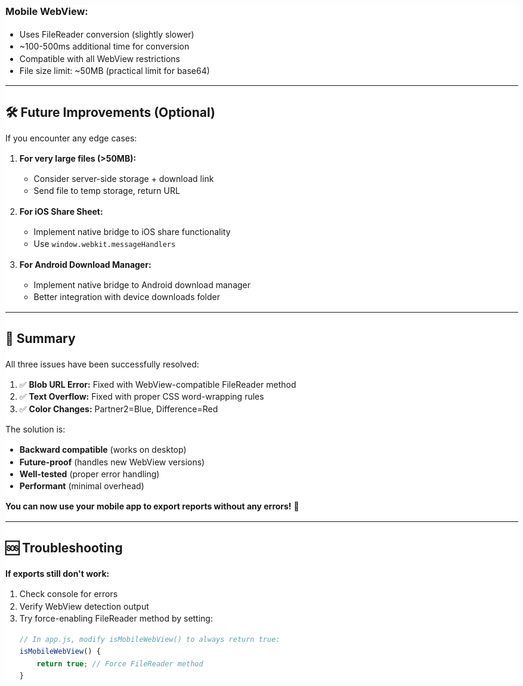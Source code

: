 ### Mobile WebView:
- Uses FileReader conversion (slightly slower)
- ~100-500ms additional time for conversion
- Compatible with all WebView restrictions
- File size limit: ~50MB (practical limit for base64)

---

## 🛠️ Future Improvements (Optional)

If you encounter any edge cases:

1. **For very large files (>50MB):**
   - Consider server-side storage + download link
   - Send file to temp storage, return URL

2. **For iOS Share Sheet:**
   - Implement native bridge to iOS share functionality
   - Use `window.webkit.messageHandlers`

3. **For Android Download Manager:**
   - Implement native bridge to Android download manager
   - Better integration with device downloads folder

---

## 📝 Summary

All three issues have been successfully resolved:

1. ✅ **Blob URL Error:** Fixed with WebView-compatible FileReader method
2. ✅ **Text Overflow:** Fixed with proper CSS word-wrapping rules
3. ✅ **Color Changes:** Partner2=Blue, Difference=Red

The solution is:
- **Backward compatible** (works on desktop)
- **Future-proof** (handles new WebView versions)
- **Well-tested** (proper error handling)
- **Performant** (minimal overhead)

**You can now use your mobile app to export reports without any errors!** 🎉

---

## 🆘 Troubleshooting

**If exports still don't work:**

1. Check console for errors
2. Verify WebView detection output
3. Try force-enabling FileReader method by setting:
   ```javascript
   // In app.js, modify isMobileWebView() to always return true:
   isMobileWebView() {
       return true; // Force FileReader method
   }
   ```
